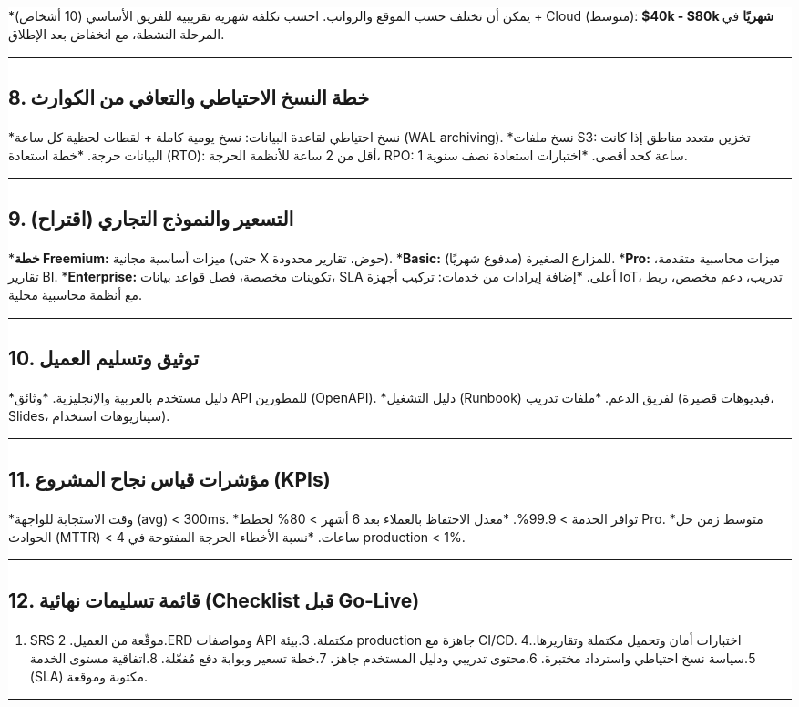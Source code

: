 *يمكن أن تختلف حسب الموقع والرواتب. احسب تكلفة شهرية تقريبية للفريق الأساسي (10 أشخاص) + Cloud (متوسط): **\$40k - \$80k شهريًا** في المرحلة النشطة، مع انخفاض بعد الإطلاق.

---

## 8. خطة النسخ الاحتياطي والتعافي من الكوارث

*نسخ احتياطي لقاعدة البيانات: نسخ يومية كاملة + لقطات لحظية كل ساعة (WAL archiving).
*نسخ ملفات S3: تخزين متعدد مناطق إذا كانت البيانات حرجة.
*خطة استعادة (RTO): أقل من 2 ساعة للأنظمة الحرجة، RPO: 1 ساعة كحد أقصى.
*اختبارات استعادة نصف سنوية.

---

## 9. التسعير والنموذج التجاري (اقتراح)

***خطة Freemium:** ميزات أساسية مجانية (حتى X حوض، تقارير محدودة).
***Basic:** للمزارع الصغيرة (مدفوع شهريًا).
***Pro:** ميزات محاسبية متقدمة، تقارير BI.
***Enterprise:** تكوينات مخصصة، فصل قواعد بيانات، SLA أعلى.
*إضافة إيرادات من خدمات: تركيب أجهزة IoT، تدريب، دعم مخصص، ربط مع أنظمة محاسبية محلية.

---

## 10. توثيق وتسليم العميل

*دليل مستخدم بالعربية والإنجليزية.
*وثائق API للمطورين (OpenAPI).
*دليل التشغيل (Runbook) لفريق الدعم.
*ملفات تدريب (فيديوهات قصيرة، Slides، سيناريوهات استخدام).

---

## 11. مؤشرات قياس نجاح المشروع (KPIs)

*وقت الاستجابة للواجهة (avg) < 300ms.
*توافر الخدمة > 99.9%.
*معدل الاحتفاظ بالعملاء بعد 6 أشهر > 80% لخطط Pro.
*متوسط زمن حل الحوادث (MTTR) < 4 ساعات.
*نسبة الأخطاء الحرجة المفتوحة في production < 1%.

---

## 12. قائمة تسليمات نهائية (Checklist قبل Go-Live)

1. SRS موقّعة من العميل.
2.ERD ومواصفات API مكتملة.
3.بيئة production جاهزة مع CI/CD.
4.اختبارات أمان وتحميل مكتملة وتقاريرها.
5.سياسة نسخ احتياطي واسترداد مختبرة.
6.محتوى تدريبي ودليل المستخدم جاهز.
7.خطة تسعير وبوابة دفع مُفعّلة.
8.اتفاقية مستوى الخدمة (SLA) مكتوبة وموقعة.

---